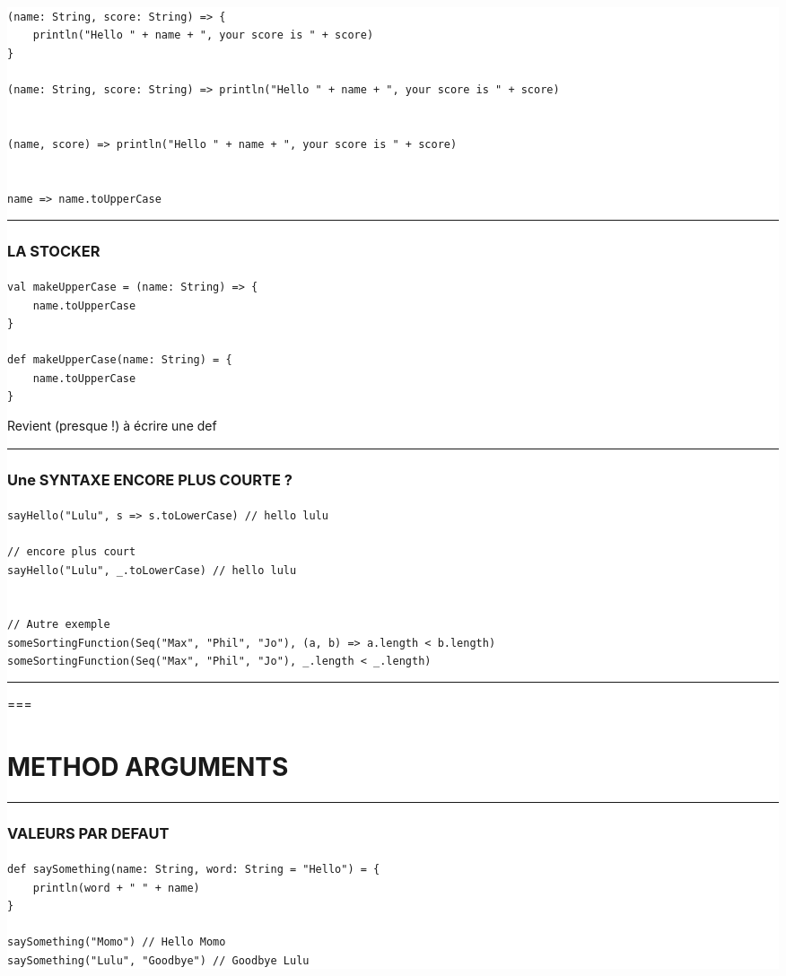     (name: String, score: String) => {
        println("Hello " + name + ", your score is " + score)
    }
    
    (name: String, score: String) => println("Hello " + name + ", your score is " + score)
    
    
    (name, score) => println("Hello " + name + ", your score is " + score)
    
    
    name => name.toUpperCase

---

### LA STOCKER

    val makeUpperCase = (name: String) => {
        name.toUpperCase
    }

    def makeUpperCase(name: String) = {
        name.toUpperCase
    }

Revient (presque !) à écrire une def

---

### Une SYNTAXE ENCORE PLUS COURTE ?

    sayHello("Lulu", s => s.toLowerCase) // hello lulu
    
    // encore plus court
    sayHello("Lulu", _.toLowerCase) // hello lulu
    
    
    // Autre exemple
    someSortingFunction(Seq("Max", "Phil", "Jo"), (a, b) => a.length < b.length)
    someSortingFunction(Seq("Max", "Phil", "Jo"), _.length < _.length)

---

===

# METHOD ARGUMENTS

---

### VALEURS PAR DEFAUT

    def saySomething(name: String, word: String = "Hello") = {
        println(word + " " + name)
    }
    
    saySomething("Momo") // Hello Momo
    saySomething("Lulu", "Goodbye") // Goodbye Lulu
    